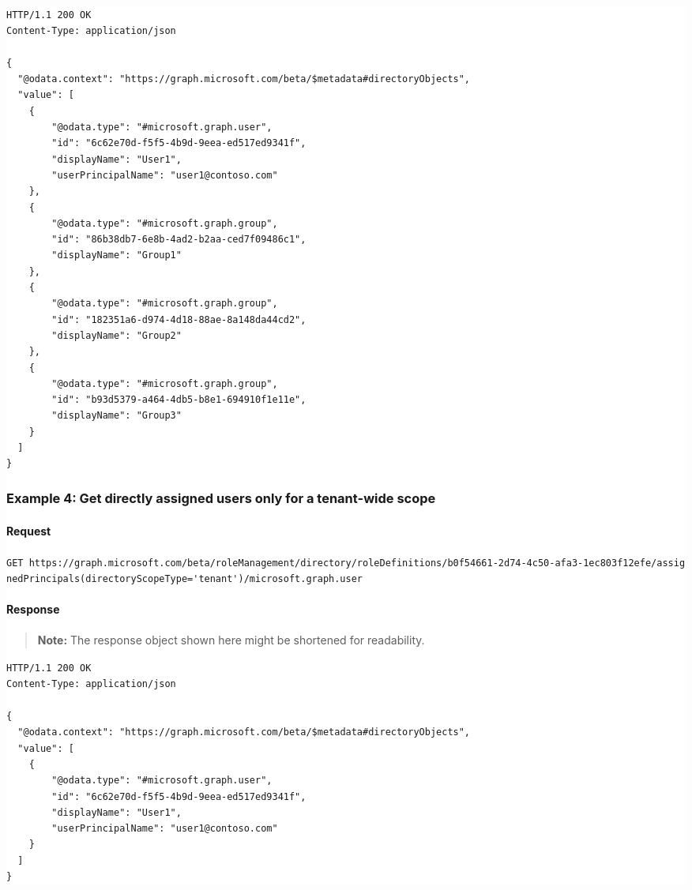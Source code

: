 ``` http
HTTP/1.1 200 OK
Content-Type: application/json

{
  "@odata.context": "https://graph.microsoft.com/beta/$metadata#directoryObjects",
  "value": [
    {
        "@odata.type": "#microsoft.graph.user",
        "id": "6c62e70d-f5f5-4b9d-9eea-ed517ed9341f",
        "displayName": "User1",
        "userPrincipalName": "user1@contoso.com"
    },
    {
        "@odata.type": "#microsoft.graph.group",
        "id": "86b38db7-6e8b-4ad2-b2aa-ced7f09486c1",
        "displayName": "Group1"
    },
    {
        "@odata.type": "#microsoft.graph.group",
        "id": "182351a6-d974-4d18-88ae-8a148da44cd2",
        "displayName": "Group2"
    },
    {
        "@odata.type": "#microsoft.graph.group",
        "id": "b93d5379-a464-4db5-b8e1-694910f1e11e",
        "displayName": "Group3"
    }
  ]
}
```

### Example 4: Get directly assigned users only for a tenant-wide scope

#### Request

``` http
GET https://graph.microsoft.com/beta/roleManagement/directory/roleDefinitions/b0f54661-2d74-4c50-afa3-1ec803f12efe/assignedPrincipals(directoryScopeType='tenant')/microsoft.graph.user
```

#### Response
>**Note:** The response object shown here might be shortened for readability.

``` http
HTTP/1.1 200 OK
Content-Type: application/json

{
  "@odata.context": "https://graph.microsoft.com/beta/$metadata#directoryObjects",
  "value": [
    {
        "@odata.type": "#microsoft.graph.user",
        "id": "6c62e70d-f5f5-4b9d-9eea-ed517ed9341f",
        "displayName": "User1",
        "userPrincipalName": "user1@contoso.com"
    }
  ]
}
```
